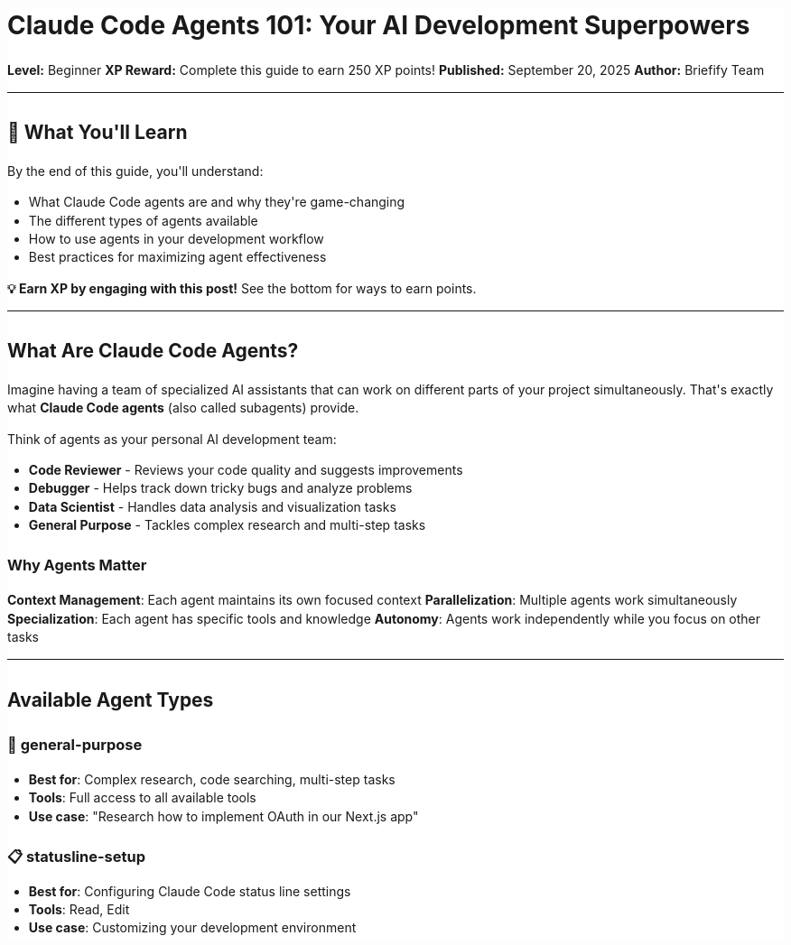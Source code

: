 # Claude Code Agents 101: Your AI Development Superpowers

**Level:** Beginner
**XP Reward:** Complete this guide to earn 250 XP points!
**Published:** September 20, 2025
**Author:** Briefify Team

---

## 🎯 What You'll Learn

By the end of this guide, you'll understand:
- What Claude Code agents are and why they're game-changing
- The different types of agents available
- How to use agents in your development workflow
- Best practices for maximizing agent effectiveness

**💡 Earn XP by engaging with this post!** See the bottom for ways to earn points.

---

## What Are Claude Code Agents?

Imagine having a team of specialized AI assistants that can work on different parts of your project simultaneously. That's exactly what **Claude Code agents** (also called subagents) provide.

Think of agents as your personal AI development team:
- **Code Reviewer** - Reviews your code quality and suggests improvements
- **Debugger** - Helps track down tricky bugs and analyze problems
- **Data Scientist** - Handles data analysis and visualization tasks
- **General Purpose** - Tackles complex research and multi-step tasks

### Why Agents Matter

**Context Management**: Each agent maintains its own focused context
**Parallelization**: Multiple agents work simultaneously
**Specialization**: Each agent has specific tools and knowledge
**Autonomy**: Agents work independently while you focus on other tasks

---

## Available Agent Types

### 🔧 **general-purpose**
- **Best for**: Complex research, code searching, multi-step tasks
- **Tools**: Full access to all available tools
- **Use case**: "Research how to implement OAuth in our Next.js app"

### 📋 **statusline-setup**
- **Best for**: Configuring Claude Code status line settings
- **Tools**: Read, Edit
- **Use case**: Customizing your development environment
